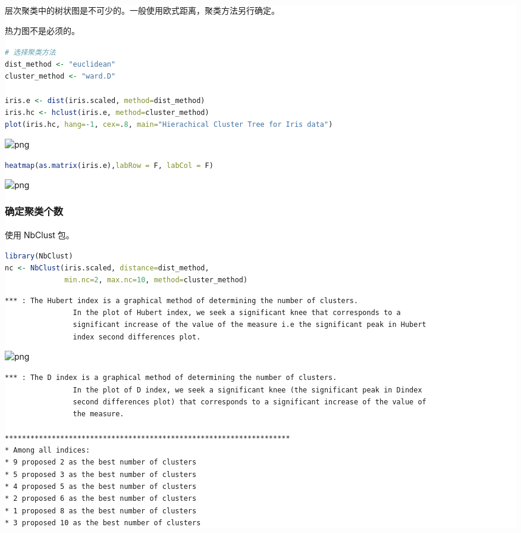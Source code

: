 层次聚类中的树状图是不可少的。一般使用欧式距离，聚类方法另行确定。

热力图不是必须的。


```R
# 选择聚类方法
dist_method <- "euclidean"
cluster_method <- "ward.D"

iris.e <- dist(iris.scaled, method=dist_method)
iris.hc <- hclust(iris.e, method=cluster_method)
plot(iris.hc, hang=-1, cex=.8, main="Hierachical Cluster Tree for Iris data")
```


![png](https://wklchris.github.io/assets/ipynb-images/R-clustering_8_0.png)



```R
heatmap(as.matrix(iris.e),labRow = F, labCol = F)
```


![png](https://wklchris.github.io/assets/ipynb-images/R-clustering_9_0.png)


### 确定聚类个数

使用 NbClust 包。


```R
library(NbClust)
nc <- NbClust(iris.scaled, distance=dist_method, 
              min.nc=2, max.nc=10, method=cluster_method)
```

    *** : The Hubert index is a graphical method of determining the number of clusters.
                    In the plot of Hubert index, we seek a significant knee that corresponds to a 
                    significant increase of the value of the measure i.e the significant peak in Hubert
                    index second differences plot. 
     
    


![png](https://wklchris.github.io/assets/ipynb-images/R-clustering_11_1.png)


    *** : The D index is a graphical method of determining the number of clusters. 
                    In the plot of D index, we seek a significant knee (the significant peak in Dindex
                    second differences plot) that corresponds to a significant increase of the value of
                    the measure. 
     
    ******************************************************************* 
    * Among all indices:                                                
    * 9 proposed 2 as the best number of clusters 
    * 5 proposed 3 as the best number of clusters 
    * 4 proposed 5 as the best number of clusters 
    * 2 proposed 6 as the best number of clusters 
    * 1 proposed 8 as the best number of clusters 
    * 3 proposed 10 as the best number of clusters 
    